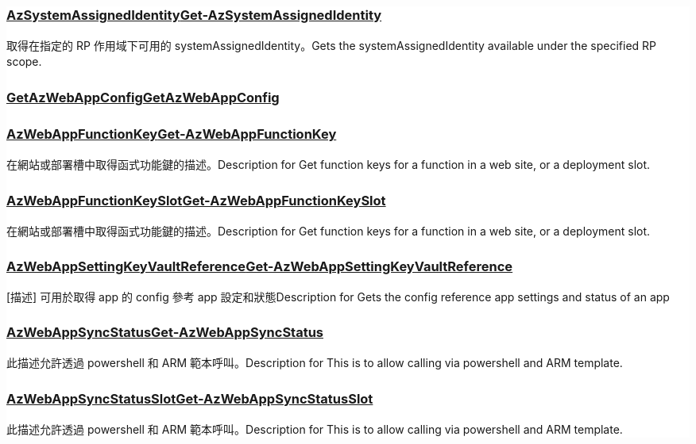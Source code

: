 ### [<span data-ttu-id="2e239-121">AzSystemAssignedIdentity</span><span class="sxs-lookup"><span data-stu-id="2e239-121">Get-AzSystemAssignedIdentity</span></span>](Get-AzSystemAssignedIdentity.md)
<span data-ttu-id="2e239-122">取得在指定的 RP 作用域下可用的 systemAssignedIdentity。</span><span class="sxs-lookup"><span data-stu-id="2e239-122">Gets the systemAssignedIdentity available under the specified RP scope.</span></span>

### [<span data-ttu-id="2e239-123">GetAzWebAppConfig</span><span class="sxs-lookup"><span data-stu-id="2e239-123">GetAzWebAppConfig</span></span>](GetAzWebAppConfig.md)


### [<span data-ttu-id="2e239-124">AzWebAppFunctionKey</span><span class="sxs-lookup"><span data-stu-id="2e239-124">Get-AzWebAppFunctionKey</span></span>](Get-AzWebAppFunctionKey.md)
<span data-ttu-id="2e239-125">在網站或部署槽中取得函式功能鍵的描述。</span><span class="sxs-lookup"><span data-stu-id="2e239-125">Description for Get function keys for a function in a web site, or a deployment slot.</span></span>

### [<span data-ttu-id="2e239-126">AzWebAppFunctionKeySlot</span><span class="sxs-lookup"><span data-stu-id="2e239-126">Get-AzWebAppFunctionKeySlot</span></span>](Get-AzWebAppFunctionKeySlot.md)
<span data-ttu-id="2e239-127">在網站或部署槽中取得函式功能鍵的描述。</span><span class="sxs-lookup"><span data-stu-id="2e239-127">Description for Get function keys for a function in a web site, or a deployment slot.</span></span>

### [<span data-ttu-id="2e239-128">AzWebAppSettingKeyVaultReference</span><span class="sxs-lookup"><span data-stu-id="2e239-128">Get-AzWebAppSettingKeyVaultReference</span></span>](Get-AzWebAppSettingKeyVaultReference.md)
<span data-ttu-id="2e239-129">[描述] 可用於取得 app 的 config 參考 app 設定和狀態</span><span class="sxs-lookup"><span data-stu-id="2e239-129">Description for Gets the config reference app settings and status of an app</span></span>

### [<span data-ttu-id="2e239-130">AzWebAppSyncStatus</span><span class="sxs-lookup"><span data-stu-id="2e239-130">Get-AzWebAppSyncStatus</span></span>](Get-AzWebAppSyncStatus.md)
<span data-ttu-id="2e239-131">此描述允許透過 powershell 和 ARM 範本呼叫。</span><span class="sxs-lookup"><span data-stu-id="2e239-131">Description for This is to allow calling via powershell and ARM template.</span></span>

### [<span data-ttu-id="2e239-132">AzWebAppSyncStatusSlot</span><span class="sxs-lookup"><span data-stu-id="2e239-132">Get-AzWebAppSyncStatusSlot</span></span>](Get-AzWebAppSyncStatusSlot.md)
<span data-ttu-id="2e239-133">此描述允許透過 powershell 和 ARM 範本呼叫。</span><span class="sxs-lookup"><span data-stu-id="2e239-133">Description for This is to allow calling via powershell and ARM template.</span></span>
